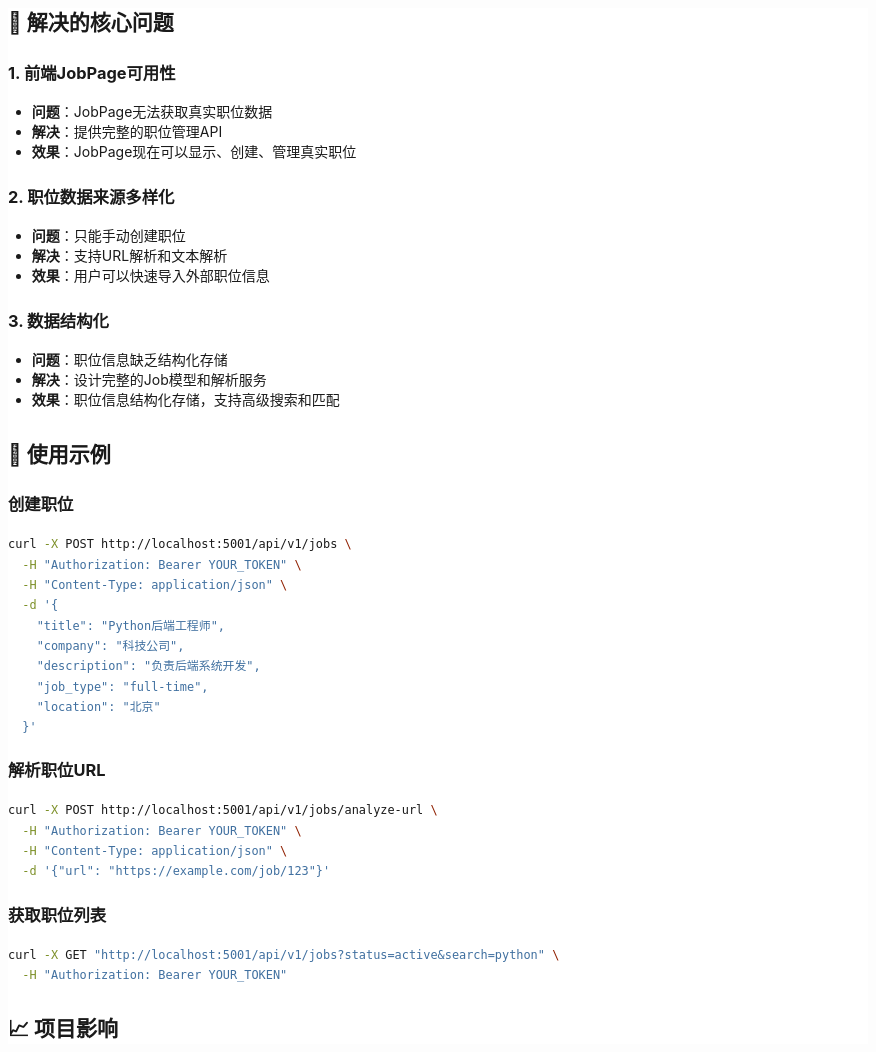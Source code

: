 ## 🎯 解决的核心问题

### 1. 前端JobPage可用性
- **问题**：JobPage无法获取真实职位数据
- **解决**：提供完整的职位管理API
- **效果**：JobPage现在可以显示、创建、管理真实职位

### 2. 职位数据来源多样化
- **问题**：只能手动创建职位
- **解决**：支持URL解析和文本解析
- **效果**：用户可以快速导入外部职位信息

### 3. 数据结构化
- **问题**：职位信息缺乏结构化存储
- **解决**：设计完整的Job模型和解析服务
- **效果**：职位信息结构化存储，支持高级搜索和匹配

## 🚀 使用示例

### 创建职位
```bash
curl -X POST http://localhost:5001/api/v1/jobs \
  -H "Authorization: Bearer YOUR_TOKEN" \
  -H "Content-Type: application/json" \
  -d '{
    "title": "Python后端工程师",
    "company": "科技公司",
    "description": "负责后端系统开发",
    "job_type": "full-time",
    "location": "北京"
  }'
```

### 解析职位URL
```bash
curl -X POST http://localhost:5001/api/v1/jobs/analyze-url \
  -H "Authorization: Bearer YOUR_TOKEN" \
  -H "Content-Type: application/json" \
  -d '{"url": "https://example.com/job/123"}'
```

### 获取职位列表
```bash
curl -X GET "http://localhost:5001/api/v1/jobs?status=active&search=python" \
  -H "Authorization: Bearer YOUR_TOKEN"
```

## 📈 项目影响
